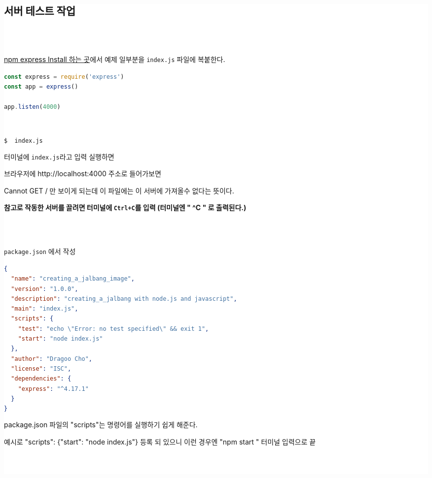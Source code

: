## 서버 테스트 작업

<br />
<br />

[npm express Install 하는 곳](https://www.npmjs.com/package/express)에서 예제 일부분을 ```index.js``` 파일에 복붙한다.

```js
const express = require('express')
const app = express()
  
app.listen(4000)
```

<br />

```
$  index.js
```

터미널에 ```index.js```라고 입력 실행하면

브라우저에  http://localhost:4000  주소로 들어가보면

Cannot GET / 만 보이게 되는데  이 파일에는 이 서버에 가져올수 없다는 뜻이다.



**참고로 작동한 서버를 끌려면 터미널에  ```Ctrl+C```를 입력 (터미널엔  " ^C " 로 출력된다.)**

<br />
<br />

```package.json``` 에서 작성

```json
{
  "name": "creating_a_jalbang_image",
  "version": "1.0.0",
  "description": "creating_a_jalbang with node.js and javascript",
  "main": "index.js",
  "scripts": {
    "test": "echo \"Error: no test specified\" && exit 1",
    "start": "node index.js"
  },
  "author": "Dragoo Cho",
  "license": "ISC",
  "dependencies": {
    "express": "^4.17.1"
  }
}
```

package.json 파일의 "scripts"는 명령어를 실행하기 쉽게 해준다.

예시로 "scripts": {"start": "node index.js"} 등록 되 있으니 이런 경우엔  "npm start " 터미널 입력으로 끝

<br />
<br />
